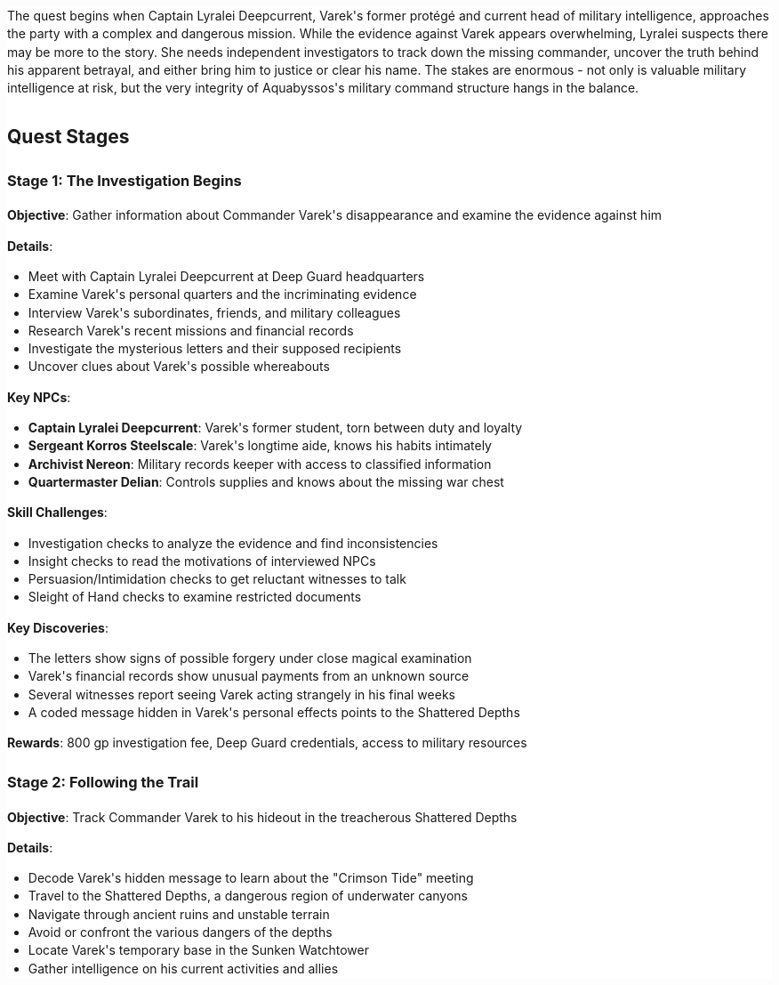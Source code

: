 The quest begins when Captain Lyralei Deepcurrent, Varek's former protégé and current head of military intelligence, approaches the party with a complex and dangerous mission. While the evidence against Varek appears overwhelming, Lyralei suspects there may be more to the story. She needs independent investigators to track down the missing commander, uncover the truth behind his apparent betrayal, and either bring him to justice or clear his name. The stakes are enormous - not only is valuable military intelligence at risk, but the very integrity of Aquabyssos's military command structure hangs in the balance.

## Quest Stages

### Stage 1: The Investigation Begins
**Objective**: Gather information about Commander Varek's disappearance and examine the evidence against him

**Details**:
- Meet with Captain Lyralei Deepcurrent at Deep Guard headquarters
- Examine Varek's personal quarters and the incriminating evidence
- Interview Varek's subordinates, friends, and military colleagues
- Research Varek's recent missions and financial records
- Investigate the mysterious letters and their supposed recipients
- Uncover clues about Varek's possible whereabouts

**Key NPCs**:
- **Captain Lyralei Deepcurrent**: Varek's former student, torn between duty and loyalty
- **Sergeant Korros Steelscale**: Varek's longtime aide, knows his habits intimately
- **Archivist Nereon**: Military records keeper with access to classified information
- **Quartermaster Delian**: Controls supplies and knows about the missing war chest

**Skill Challenges**:
- Investigation checks to analyze the evidence and find inconsistencies
- Insight checks to read the motivations of interviewed NPCs
- Persuasion/Intimidation checks to get reluctant witnesses to talk
- Sleight of Hand checks to examine restricted documents

**Key Discoveries**:
- The letters show signs of possible forgery under close magical examination
- Varek's financial records show unusual payments from an unknown source
- Several witnesses report seeing Varek acting strangely in his final weeks
- A coded message hidden in Varek's personal effects points to the Shattered Depths

**Rewards**: 800 gp investigation fee, Deep Guard credentials, access to military resources

### Stage 2: Following the Trail
**Objective**: Track Commander Varek to his hideout in the treacherous Shattered Depths

**Details**:
- Decode Varek's hidden message to learn about the "Crimson Tide" meeting
- Travel to the Shattered Depths, a dangerous region of underwater canyons
- Navigate through ancient ruins and unstable terrain
- Avoid or confront the various dangers of the depths
- Locate Varek's temporary base in the Sunken Watchtower
- Gather intelligence on his current activities and allies
